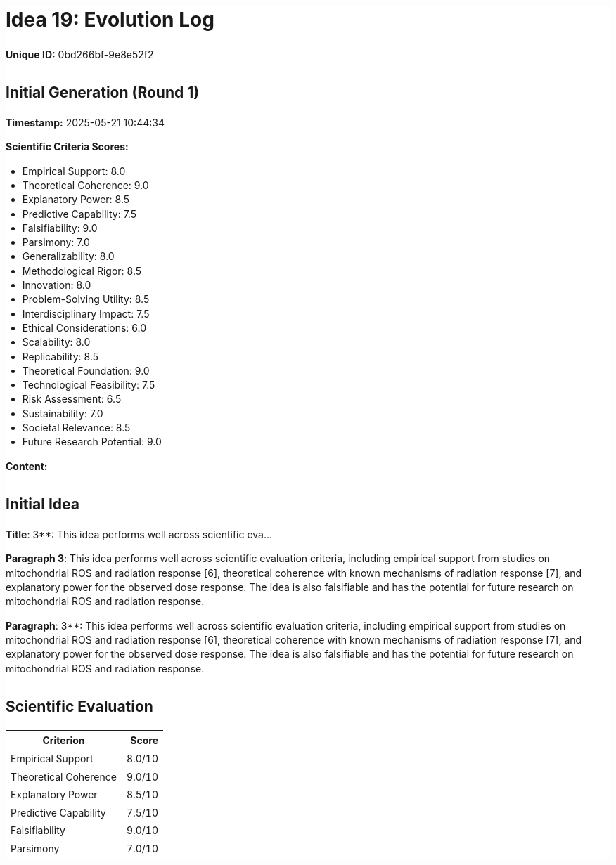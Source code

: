 # Idea 19: Evolution Log

**Unique ID:** 0bd266bf-9e8e52f2

## Initial Generation (Round 1)

**Timestamp:** 2025-05-21 10:44:34

**Scientific Criteria Scores:**

- Empirical Support: 8.0
- Theoretical Coherence: 9.0
- Explanatory Power: 8.5
- Predictive Capability: 7.5
- Falsifiability: 9.0
- Parsimony: 7.0
- Generalizability: 8.0
- Methodological Rigor: 8.5
- Innovation: 8.0
- Problem-Solving Utility: 8.5
- Interdisciplinary Impact: 7.5
- Ethical Considerations: 6.0
- Scalability: 8.0
- Replicability: 8.5
- Theoretical Foundation: 9.0
- Technological Feasibility: 7.5
- Risk Assessment: 6.5
- Sustainability: 7.0
- Societal Relevance: 8.5
- Future Research Potential: 9.0

**Content:**

## Initial Idea

**Title**: 3**: This idea performs well across scientific eva...

**Paragraph 3**: This idea performs well across scientific evaluation criteria, including empirical support from studies on mitochondrial ROS and radiation response [6], theoretical coherence with known mechanisms of radiation response [7], and explanatory power for the observed dose response. The idea is also falsifiable and has the potential for future research on mitochondrial ROS and radiation response.

**Paragraph**: 3**: This idea performs well across scientific evaluation criteria, including empirical support from studies on mitochondrial ROS and radiation response [6], theoretical coherence with known mechanisms of radiation response [7], and explanatory power for the observed dose response. The idea is also falsifiable and has the potential for future research on mitochondrial ROS and radiation response.

## Scientific Evaluation

| Criterion | Score |
|---|---:|
| Empirical Support | 8.0/10 |
| Theoretical Coherence | 9.0/10 |
| Explanatory Power | 8.5/10 |
| Predictive Capability | 7.5/10 |
| Falsifiability | 9.0/10 |
| Parsimony | 7.0/10 |